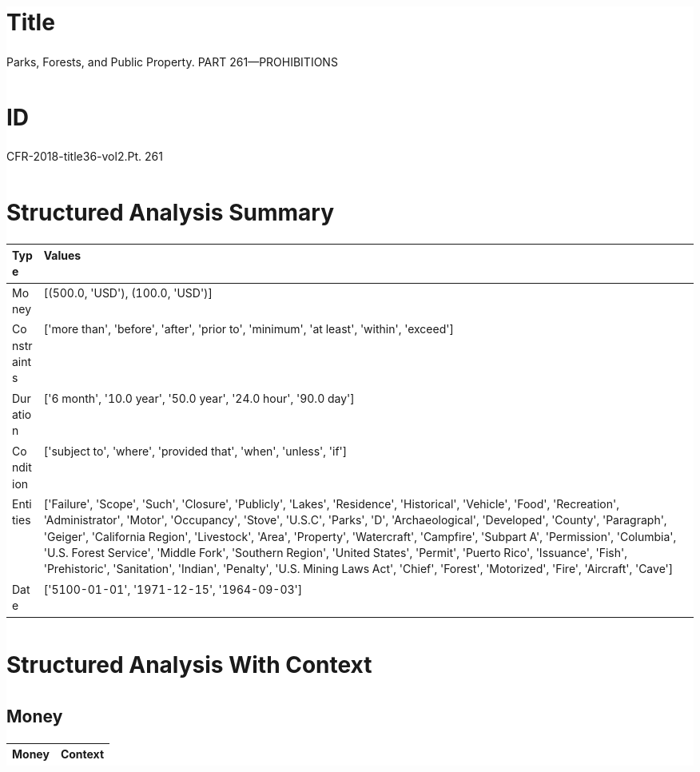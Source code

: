 # Title

 Parks, Forests, and Public Property. PART 261—PROHIBITIONS


# ID

 CFR-2018-title36-vol2.Pt. 261


# Structured Analysis Summary

| Type        | Values                                                                                                                                                                                                                                                                                                                                                                                                                                                                                                                                                                                                                                              |
|:------------|:----------------------------------------------------------------------------------------------------------------------------------------------------------------------------------------------------------------------------------------------------------------------------------------------------------------------------------------------------------------------------------------------------------------------------------------------------------------------------------------------------------------------------------------------------------------------------------------------------------------------------------------------------|
| Money       | [(500.0, 'USD'), (100.0, 'USD')]                                                                                                                                                                                                                                                                                                                                                                                                                                                                                                                                                                                                                    |
| Constraints | ['more than', 'before', 'after', 'prior to', 'minimum', 'at least', 'within', 'exceed']                                                                                                                                                                                                                                                                                                                                                                                                                                                                                                                                                             |
| Duration    | ['6 month', '10.0 year', '50.0 year', '24.0 hour', '90.0 day']                                                                                                                                                                                                                                                                                                                                                                                                                                                                                                                                                                                      |
| Condition   | ['subject to', 'where', 'provided that', 'when', 'unless', 'if']                                                                                                                                                                                                                                                                                                                                                                                                                                                                                                                                                                                    |
| Entities    | ['Failure', 'Scope', 'Such', 'Closure', 'Publicly', 'Lakes', 'Residence', 'Historical', 'Vehicle', 'Food', 'Recreation', 'Administrator', 'Motor', 'Occupancy', 'Stove', 'U.S.C', 'Parks', 'D', 'Archaeological', 'Developed', 'County', 'Paragraph', 'Geiger', 'California Region', 'Livestock', 'Area', 'Property', 'Watercraft', 'Campfire', 'Subpart A', 'Permission', 'Columbia', 'U.S. Forest Service', 'Middle Fork', 'Southern Region', 'United States', 'Permit', 'Puerto Rico', 'Issuance', 'Fish', 'Prehistoric', 'Sanitation', 'Indian', 'Penalty', 'U.S. Mining Laws Act', 'Chief', 'Forest', 'Motorized', 'Fire', 'Aircraft', 'Cave'] |
| Date        | ['5100-01-01', '1971-12-15', '1964-09-03']                                                                                                                                                                                                                                                                                                                                                                                                                                                                                                                                                                                                          |


# Structured Analysis With Context

 


## Money

| Money          | Context                                                                                                                                                                                                                          |
|:---------------|:---------------------------------------------------------------------------------------------------------------------------------------------------------------------------------------------------------------------------------|